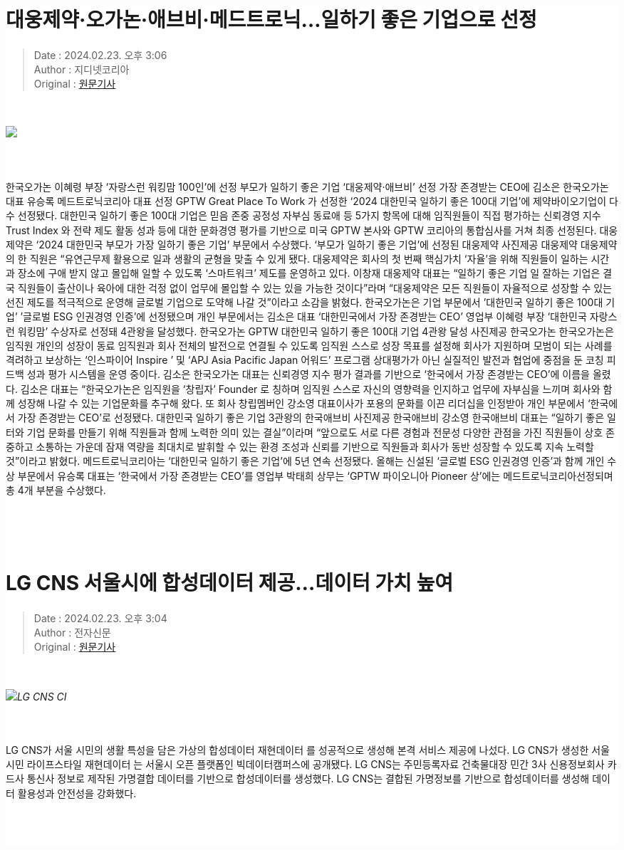 # 대웅제약‧오가논‧애브비‧메드트로닉…일하기 좋은 기업으로 선정  
  
> Date : 2024.02.23. 오후 3:06  
> Author : 지디넷코리아  
> Original : [원문기사](https://n.news.naver.com/mnews/article/092/0002322360?sid=105)  
<br/>  
  
<img src="https://imgnews.pstatic.net/image/092/2024/02/23/0002322360_001_20240223150601252.jpg?type=w647" id="img1"></img>  
<br/><br/>  
  
한국오가논 이혜령 부장 ‘자랑스런 워킹맘 100인’에 선정 부모가 일하기 좋은 기업 ‘대웅제약‧애브비’ 선정 가장 존경받는 CEO에 김소은 한국오가논 대표 유승록 메드트로닉코리아 대표 선정 GPTW Great Place To Work 가 선정한 ‘2024 대한민국 일하기 좋은 100대 기업’에 제약바이오기업이 다수 선정됐다.
대한민국 일하기 좋은 100대 기업은 믿음 존중 공정성 자부심 동료애 등 5가지 항목에 대해 임직원들이 직접 평가하는 신뢰경영 지수 Trust Index 와 전략 제도 활동 성과 등에 대한 문화경영 평가를 기반으로 미국 GPTW 본사와 GPTW 코리아의 통합심사를 거쳐 최종 선정된다.
대웅제약은 ‘2024 대한민국 부모가 가장 일하기 좋은 기업’ 부문에서 수상했다.
‘부모가 일하기 좋은 기업’에 선정된 대웅제약 사진제공 대웅제약 대웅제약의 한 직원은 “유연근무제 활용으로 일과 생활의 균형을 맞출 수 있게 됐다.
대웅제약은 회사의 첫 번째 핵심가치 ‘자율’을 위해 직원들이 일하는 시간과 장소에 구애 받지 않고 몰입해 일할 수 있도록 ‘스마트워크’ 제도를 운영하고 있다.
이창재 대웅제약 대표는 “일하기 좋은 기업 일 잘하는 기업은 결국 직원들이 출산이나 육아에 대한 걱정 없이 업무에 몰입할 수 있는 있을 가능한 것이다”라며 “대웅제약은 모든 직원들이 자율적으로 성장할 수 있는 선진 제도를 적극적으로 운영해 글로벌 기업으로 도약해 나갈 것”이라고 소감을 밝혔다.
한국오가논은 기업 부문에서 ’대한민국 일하기 좋은 100대 기업’ ’글로벌 ESG 인권경영 인증’에 선정됐으며 개인 부문에서는 김소은 대표 ‘대한민국에서 가장 존경받는 CEO’ 영업부 이혜령 부장 ‘대한민국 자랑스런 워킹맘’ 수상자로 선정돼 4관왕을 달성했다.
한국오가논 GPTW 대한민국 일하기 좋은 100대 기업 4관왕 달성 사진제공 한국오가논 한국오가논은 임직원 개인의 성장이 동료 임직원과 회사 전체의 발전으로 연결될 수 있도록 임직원 스스로 성장 목표를 설정해 회사가 지원하며 모범이 되는 사례를 격려하고 보상하는 ‘인스파이어 Inspire ’ 및 ‘APJ Asia Pacific Japan 어워드’ 프로그램 상대평가가 아닌 실질적인 발전과 협업에 중점을 둔 코칭 피드백 성과 평가 시스템을 운영 중이다.
김소은 한국오가논 대표는 신뢰경영 지수 평가 결과를 기반으로 ‘한국에서 가장 존경받는 CEO’에 이름을 올렸다.
김소은 대표는 “한국오가논은 임직원을 ‘창립자’ Founder 로 칭하며 임직원 스스로 자신의 영향력을 인지하고 업무에 자부심을 느끼며 회사와 함께 성장해 나갈 수 있는 기업문화를 추구해 왔다.
또 회사 창립멤버인 강소영 대표이사가 포용의 문화를 이끈 리더십을 인정받아 개인 부문에서 ‘한국에서 가장 존경받는 CEO’로 선정됐다.
대한민국 일하기 좋은 기업 3관왕의 한국애브비 사진제공 한국애브비 강소영 한국애브비 대표는 “일하기 좋은 일터와 기업 문화를 만들기 위해 직원들과 함께 노력한 의미 있는 결실”이라며 “앞으로도 서로 다른 경험과 전문성 다양한 관점을 가진 직원들이 상호 존중하고 소통하는 가운데 잠재 역량을 최대치로 발휘할 수 있는 환경 조성과 신뢰를 기반으로 직원들과 회사가 동반 성장할 수 있도록 지속 노력할 것”이라고 밝혔다.
메드트로닉코리아는 ‘대한민국 일하기 좋은 기업’에 5년 연속 선정됐다.
올해는 신설된 ‘글로벌 ESG 인권경영 인증’과 함께 개인 수상 부문에서 유승록 대표는 ‘한국에서 가장 존경받는 CEO’를 영업부 박태희 상무는 ‘GPTW 파이오니아 Pioneer 상’에는 메드트로닉코리아선정되며 총 4개 부분을 수상했다.  
<br/><br/><br/>  

  
# LG CNS 서울시에 합성데이터 제공…데이터 가치 높여  
  
> Date : 2024.02.23. 오후 3:04  
> Author : 전자신문  
> Original : [원문기사](https://n.news.naver.com/mnews/article/030/0003183466?sid=105)  
<br/>  
  
<img src="https://imgnews.pstatic.net/image/030/2024/02/23/0003183466_001_20240223150401096.jpg?type=w647" id="img1"></img><em class="img_desc">LG CNS CI</em>  
<br/><br/>  
  
LG CNS가 서울 시민의 생활 특성을 담은 가상의 합성데이터 재현데이터 를 성공적으로 생성해 본격 서비스 제공에 나섰다.
LG CNS가 생성한 서울시민 라이프스타일 재현데이터 는 서울시 오픈 플랫폼인 빅데이터캠퍼스에 공개됐다.
LG CNS는 주민등록자료 건축물대장 민간 3사 신용정보회사 카드사 통신사 정보로 제작된 가명결합 데이터를 기반으로 합성데이터를 생성했다.
LG CNS는 결합된 가명정보를 기반으로 합성데이터를 생성해 데이터 활용성과 안전성을 강화했다.  
<br/><br/><br/>  
